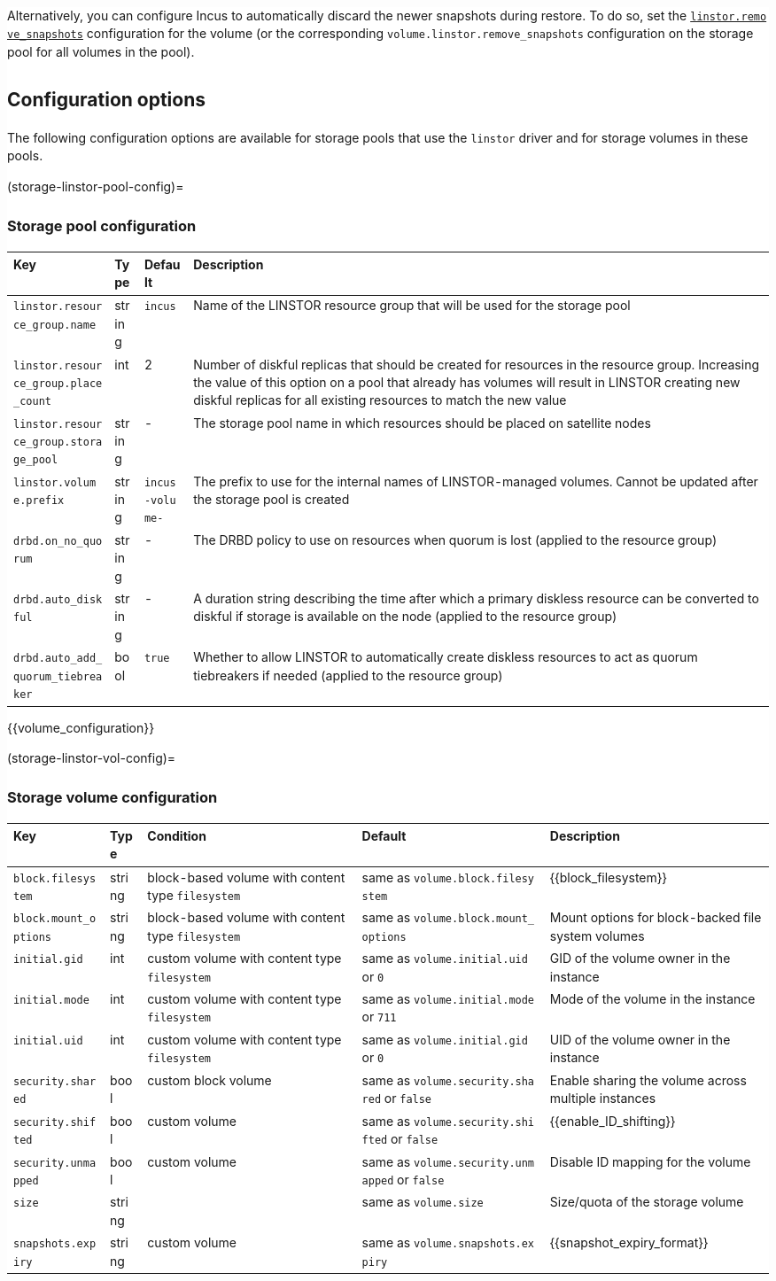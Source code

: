   Alternatively, you can configure Incus to automatically discard the newer snapshots during restore.
  To do so, set the [`linstor.remove_snapshots`](storage-linstor-vol-config) configuration for the volume (or the corresponding `volume.linstor.remove_snapshots` configuration on the storage pool for all volumes in the pool).

## Configuration options

The following configuration options are available for storage pools that use the `linstor` driver and for storage volumes in these pools.

(storage-linstor-pool-config)=
### Storage pool configuration

| Key                                   | Type   | Default         | Description                                                                                                                                                                    |
| :---                                  | :---   | :------         | :----------                                                                                                                                                                    |
| `linstor.resource_group.name`         | string | `incus`         | Name of the LINSTOR resource group that will be used for the storage pool                                                                                                      |
| `linstor.resource_group.place_count`  | int    | 2               | Number of diskful replicas that should be created for resources in the resource group. Increasing the value of this option on a pool that already has volumes will result in LINSTOR creating new diskful replicas for all existing resources to match the new value |
| `linstor.resource_group.storage_pool` | string | -               | The storage pool name in which resources should be placed on satellite nodes                                                                                                   |
| `linstor.volume.prefix`               | string | `incus-volume-` | The prefix to use for the internal names of LINSTOR-managed volumes. Cannot be updated after the storage pool is created                                                       |
| `drbd.on_no_quorum`                   | string | -               | The DRBD policy to use on resources when quorum is lost (applied to the resource group)                                                                                        |
| `drbd.auto_diskful`                   | string | -               | A duration string describing the time after which a primary diskless resource can be converted to diskful if storage is available on the node (applied to the resource group)  |
| `drbd.auto_add_quorum_tiebreaker`     | bool   | `true`          | Whether to allow LINSTOR to automatically create diskless resources to act as quorum tiebreakers if needed (applied to the resource group)                                     |

{{volume_configuration}}

(storage-linstor-vol-config)=
### Storage volume configuration

| Key                               | Type   | Condition                                         | Default                                              | Description                                                                                  |
| :---                              | :---   | :---                                              | :---                                                 | :---                                                                                         |
| `block.filesystem`                | string | block-based volume with content type `filesystem` | same as `volume.block.filesystem`                    | {{block_filesystem}}                                                                         |
| `block.mount_options`             | string | block-based volume with content type `filesystem` | same as `volume.block.mount_options`                 | Mount options for block-backed file system volumes                                           |
| `initial.gid`                     | int    | custom volume with content type `filesystem`      | same as `volume.initial.uid` or `0`                  | GID of the volume owner in the instance                                                      |
| `initial.mode`                    | int    | custom volume with content type `filesystem`      | same as `volume.initial.mode` or `711`               | Mode of the volume in the instance                                                           |
| `initial.uid`                     | int    | custom volume with content type `filesystem`      | same as `volume.initial.gid` or `0`                  | UID of the volume owner in the instance                                                      |
| `security.shared`                 | bool   | custom block volume                               | same as `volume.security.shared` or `false`          | Enable sharing the volume across multiple instances                                          |
| `security.shifted`                | bool   | custom volume                                     | same as `volume.security.shifted` or `false`         | {{enable_ID_shifting}}                                                                       |
| `security.unmapped`               | bool   | custom volume                                     | same as `volume.security.unmapped` or `false`        | Disable ID mapping for the volume                                                            |
| `size`                            | string |                                                   | same as `volume.size`                                | Size/quota of the storage volume                                                             |
| `snapshots.expiry`                | string | custom volume                                     | same as `volume.snapshots.expiry`                    | {{snapshot_expiry_format}}                                                                   |